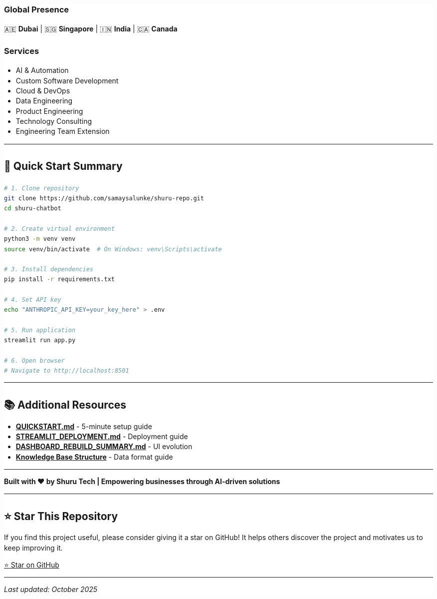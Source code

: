 ### **Global Presence**

🇦🇪 **Dubai** | 🇸🇬 **Singapore** | 🇮🇳 **India** | 🇨🇦 **Canada**

### **Services**

- AI & Automation
- Custom Software Development
- Cloud & DevOps
- Data Engineering
- Product Engineering
- Technology Consulting
- Engineering Team Extension

---

## 🚀 **Quick Start Summary**

```bash
# 1. Clone repository
git clone https://github.com/samaysalunke/shuru-repo.git
cd shuru-chatbot

# 2. Create virtual environment
python3 -m venv venv
source venv/bin/activate  # On Windows: venv\Scripts\activate

# 3. Install dependencies
pip install -r requirements.txt

# 4. Set API key
echo "ANTHROPIC_API_KEY=your_key_here" > .env

# 5. Run application
streamlit run app.py

# 6. Open browser
# Navigate to http://localhost:8501
```

---

## 📚 **Additional Resources**

- **[QUICKSTART.md](QUICKSTART.md)** - 5-minute setup guide
- **[STREAMLIT_DEPLOYMENT.md](STREAMLIT_DEPLOYMENT.md)** - Deployment guide
- **[DASHBOARD_REBUILD_SUMMARY.md](DASHBOARD_REBUILD_SUMMARY.md)** - UI evolution
- **[Knowledge Base Structure](#-knowledge-base)** - Data format guide

---

**Built with ❤️ by Shuru Tech | Empowering businesses through AI-driven solutions**

---

## ⭐ **Star This Repository**

If you find this project useful, please consider giving it a star on GitHub! It helps others discover the project and motivates us to keep improving it.

[⭐ Star on GitHub](https://github.com/samaysalunke/shuru-repo)

---

*Last updated: October 2025*

